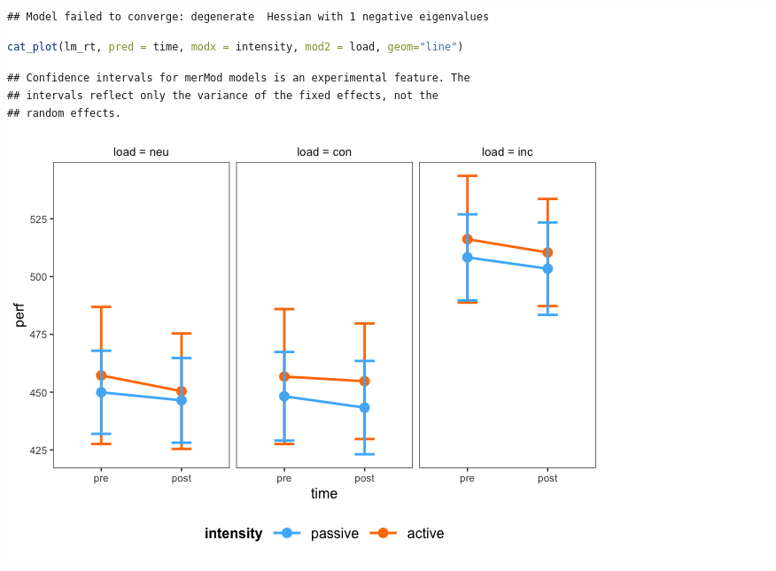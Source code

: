     ## Model failed to converge: degenerate  Hessian with 1 negative eigenvalues

``` r
cat_plot(lm_rt, pred = time, modx = intensity, mod2 = load, geom="line")
```

    ## Confidence intervals for merMod models is an experimental feature. The
    ## intervals reflect only the variance of the fixed effects, not the
    ## random effects.

![](analysis-notebook_files/figure-markdown_github/unnamed-chunk-37-1.png)
